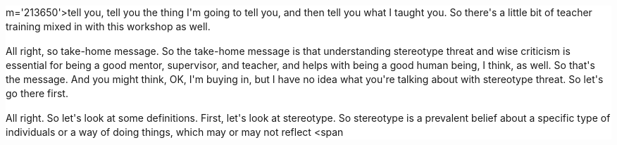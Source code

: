   m='213650'>tell</span> <span m='213890'>you,</span> <span
  m='214280'>tell</span> <span m='214520'>you</span> <span m='214610'>the</span>
  <span m='214700'>thing</span> <span m='214910'>I'm</span> <span
  m='215000'>going</span> <span m='215130'>to</span> <span
  m='215180'>tell</span> <span m='215390'>you,</span> <span
  m='215720'>and</span> <span m='215810'>then</span> <span
  m='215960'>tell</span> <span m='216170'>you</span> <span
  m='216290'>what</span> <span m='216470'>I</span> <span
  m='216560'>taught</span> <span m='216800'>you.</span> <span
  m='216950'>So</span> <span m='217460'>there's</span> <span m='217640'>a</span>
  <span m='217700'>little</span> <span m='217910'>bit</span> <span
  m='218150'>of</span> <span m='218810'>teacher</span> <span
  m='219230'>training</span> <span m='219950'>mixed</span> <span
  m='220280'>in</span> <span m='220400'>with</span> <span m='220550'>this</span>
  <span m='220700'>workshop</span> <span m='221210'>as</span> <span
  m='221360'>well.</span> </p><p><span m='222020'>All</span> <span
  m='222080'>right,</span> <span m='222290'>so</span> <span
  m='222440'>take-home</span> <span m='222890'>message.</span> <span
  m='223820'>So</span> <span m='223940'>the</span> <span
  m='224030'>take-home</span> <span m='224480'>message</span> <span
  m='224930'>is</span> <span m='225050'>that</span> <span
  m='225260'>understanding</span> <span m='226010'>stereotype</span> <span
  m='226850'>threat</span> <span m='227210'>and</span> <span
  m='227330'>wise</span> <span m='227690'>criticism</span> <span
  m='228590'>is</span> <span m='228740'>essential</span> <span
  m='229310'>for</span> <span m='229460'>being</span> <span m='229670'>a</span>
  <span m='229760'>good</span> <span m='230000'>mentor,</span> <span
  m='230360'>supervisor,</span> <span m='231040'>and</span> <span
  m='231200'>teacher,</span> <span m='231950'>and</span> <span
  m='232070'>helps</span> <span m='232370'>with</span> <span
  m='232430'>being</span> <span m='232670'>a</span> <span m='232730'>good</span>
  <span m='232970'>human</span> <span m='233270'>being,</span> <span
  m='233600'>I</span> <span m='233690'>think,</span> <span m='233990'>as</span>
  <span m='234200'>well.</span> <span m='235310'>So</span> <span
  m='235490'>that's</span> <span m='235730'>the</span> <span
  m='235820'>message.</span> <span m='236240'>And</span> <span
  m='236330'>you</span> <span m='236390'>might</span> <span
  m='236540'>think,</span> <span m='236900'>OK,</span> <span
  m='237750'>I'm</span> <span m='238700'>buying</span> <span
  m='239240'>in,</span> <span m='239720'>but</span> <span m='239930'>I</span>
  <span m='239990'>have</span> <span m='240080'>no</span> <span
  m='240320'>idea</span> <span m='240590'>what</span> <span
  m='240710'>you're</span> <span m='240800'>talking</span> <span
  m='241190'>about</span> <span m='241430'>with</span> <span
  m='241520'>stereotype</span> <span m='242120'>threat.</span> <span
  m='242440'>So</span> <span m='242570'>let's</span> <span m='242840'>go</span>
  <span m='243020'>there</span> <span m='243230'>first.</span> </p><p><span
  m='244220'>All</span> <span m='244310'>right.</span> <span
  m='244630'>So</span> <span m='244790'>let's</span> <span
  m='245060'>look</span> <span m='245270'>at</span> <span m='245360'>some</span>
  <span m='245570'>definitions.</span> <span m='247040'>First,</span> <span
  m='247760'>let's</span> <span m='248030'>look</span> <span
  m='248210'>at</span> <span m='248300'>stereotype.</span> <span
  m='250070'>So</span> <span m='250400'>stereotype</span> <span
  m='251510'>is</span> <span m='251930'>a</span> <span
  m='251990'>prevalent</span> <span m='252500'>belief</span> <span
  m='252980'>about</span> <span m='253280'>a</span> <span
  m='253340'>specific</span> <span m='253940'>type</span> <span
  m='254390'>of</span> <span m='254540'>individuals</span> <span
  m='255350'>or</span> <span m='255470'>a</span> <span m='255500'>way</span>
  <span m='255800'>of</span> <span m='255890'>doing</span> <span
  m='256220'>things,</span> <span m='257010'>which</span> <span
  m='257180'>may</span> <span m='257750'>or</span> <span m='257930'>may</span>
  <span m='258200'>not</span> <span m='258620'>reflect</span> <span
